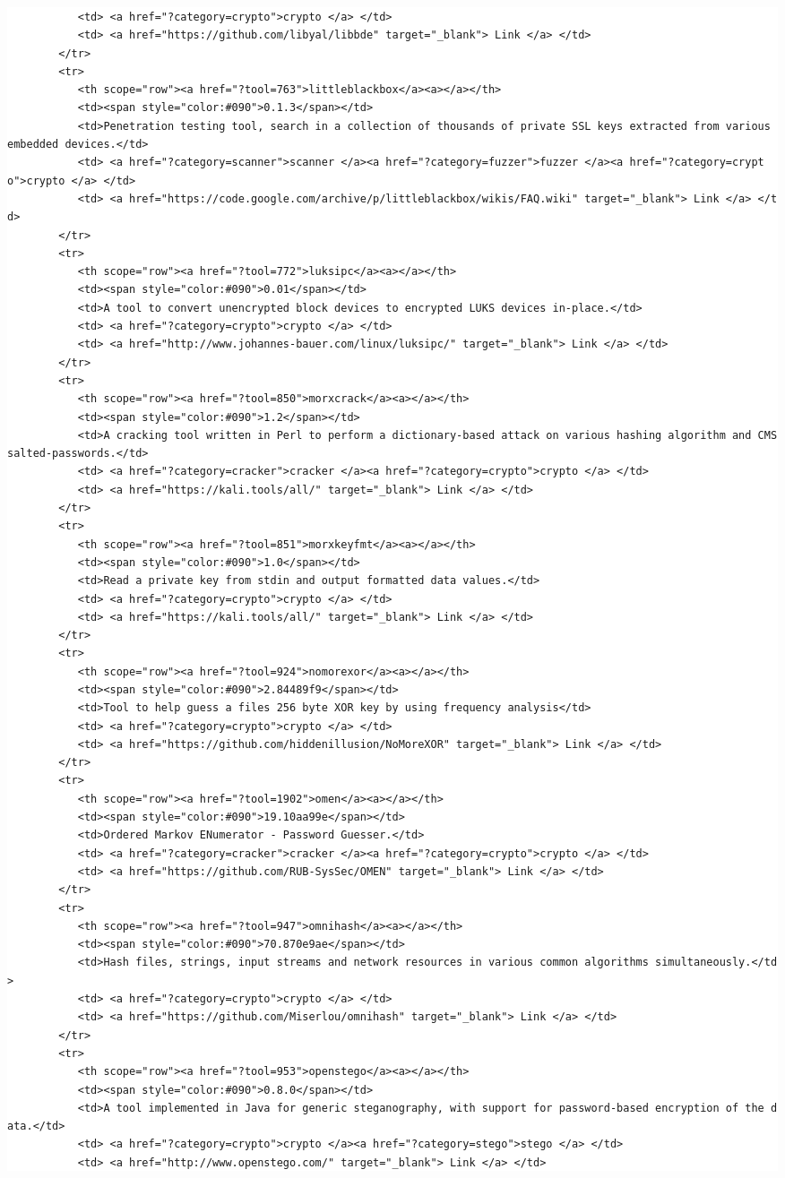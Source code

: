                <td> <a href="?category=crypto">crypto </a> </td>
               <td> <a href="https://github.com/libyal/libbde" target="_blank"> Link </a> </td>
            </tr>
            <tr>
               <th scope="row"><a href="?tool=763">littleblackbox</a><a></a></th>
               <td><span style="color:#090">0.1.3</span></td>
               <td>Penetration testing tool, search in a collection of thousands of private SSL keys extracted from various embedded devices.</td>
               <td> <a href="?category=scanner">scanner </a><a href="?category=fuzzer">fuzzer </a><a href="?category=crypto">crypto </a> </td>
               <td> <a href="https://code.google.com/archive/p/littleblackbox/wikis/FAQ.wiki" target="_blank"> Link </a> </td>
            </tr>
            <tr>
               <th scope="row"><a href="?tool=772">luksipc</a><a></a></th>
               <td><span style="color:#090">0.01</span></td>
               <td>A tool to convert unencrypted block devices to encrypted LUKS devices in-place.</td>
               <td> <a href="?category=crypto">crypto </a> </td>
               <td> <a href="http://www.johannes-bauer.com/linux/luksipc/" target="_blank"> Link </a> </td>
            </tr>
            <tr>
               <th scope="row"><a href="?tool=850">morxcrack</a><a></a></th>
               <td><span style="color:#090">1.2</span></td>
               <td>A cracking tool written in Perl to perform a dictionary-based attack on various hashing algorithm and CMS salted-passwords.</td>
               <td> <a href="?category=cracker">cracker </a><a href="?category=crypto">crypto </a> </td>
               <td> <a href="https://kali.tools/all/" target="_blank"> Link </a> </td>
            </tr>
            <tr>
               <th scope="row"><a href="?tool=851">morxkeyfmt</a><a></a></th>
               <td><span style="color:#090">1.0</span></td>
               <td>Read a private key from stdin and output formatted data values.</td>
               <td> <a href="?category=crypto">crypto </a> </td>
               <td> <a href="https://kali.tools/all/" target="_blank"> Link </a> </td>
            </tr>
            <tr>
               <th scope="row"><a href="?tool=924">nomorexor</a><a></a></th>
               <td><span style="color:#090">2.84489f9</span></td>
               <td>Tool to help guess a files 256 byte XOR key by using frequency analysis</td>
               <td> <a href="?category=crypto">crypto </a> </td>
               <td> <a href="https://github.com/hiddenillusion/NoMoreXOR" target="_blank"> Link </a> </td>
            </tr>
            <tr>
               <th scope="row"><a href="?tool=1902">omen</a><a></a></th>
               <td><span style="color:#090">19.10aa99e</span></td>
               <td>Ordered Markov ENumerator - Password Guesser.</td>
               <td> <a href="?category=cracker">cracker </a><a href="?category=crypto">crypto </a> </td>
               <td> <a href="https://github.com/RUB-SysSec/OMEN" target="_blank"> Link </a> </td>
            </tr>
            <tr>
               <th scope="row"><a href="?tool=947">omnihash</a><a></a></th>
               <td><span style="color:#090">70.870e9ae</span></td>
               <td>Hash files, strings, input streams and network resources in various common algorithms simultaneously.</td>
               <td> <a href="?category=crypto">crypto </a> </td>
               <td> <a href="https://github.com/Miserlou/omnihash" target="_blank"> Link </a> </td>
            </tr>
            <tr>
               <th scope="row"><a href="?tool=953">openstego</a><a></a></th>
               <td><span style="color:#090">0.8.0</span></td>
               <td>A tool implemented in Java for generic steganography, with support for password-based encryption of the data.</td>
               <td> <a href="?category=crypto">crypto </a><a href="?category=stego">stego </a> </td>
               <td> <a href="http://www.openstego.com/" target="_blank"> Link </a> </td>